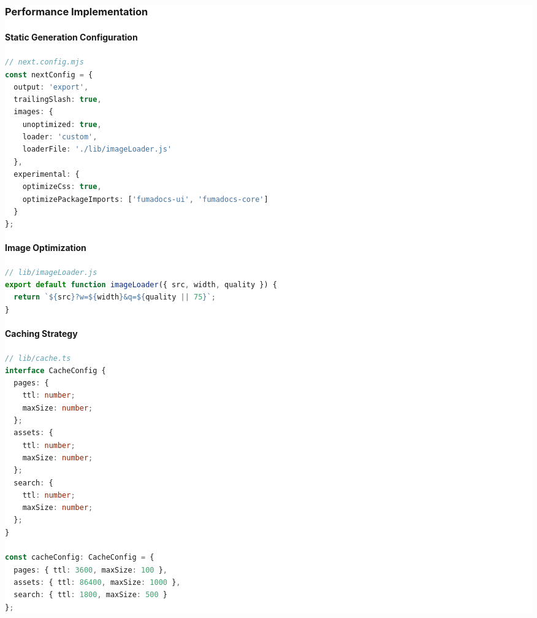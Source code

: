 ### Performance Implementation

#### Static Generation Configuration
```typescript
// next.config.mjs
const nextConfig = {
  output: 'export',
  trailingSlash: true,
  images: {
    unoptimized: true,
    loader: 'custom',
    loaderFile: './lib/imageLoader.js'
  },
  experimental: {
    optimizeCss: true,
    optimizePackageImports: ['fumadocs-ui', 'fumadocs-core']
  }
};
```

#### Image Optimization
```typescript
// lib/imageLoader.js
export default function imageLoader({ src, width, quality }) {
  return `${src}?w=${width}&q=${quality || 75}`;
}
```

#### Caching Strategy
```typescript
// lib/cache.ts
interface CacheConfig {
  pages: {
    ttl: number;
    maxSize: number;
  };
  assets: {
    ttl: number;
    maxSize: number;
  };
  search: {
    ttl: number;
    maxSize: number;
  };
}

const cacheConfig: CacheConfig = {
  pages: { ttl: 3600, maxSize: 100 },
  assets: { ttl: 86400, maxSize: 1000 },
  search: { ttl: 1800, maxSize: 500 }
};
```
